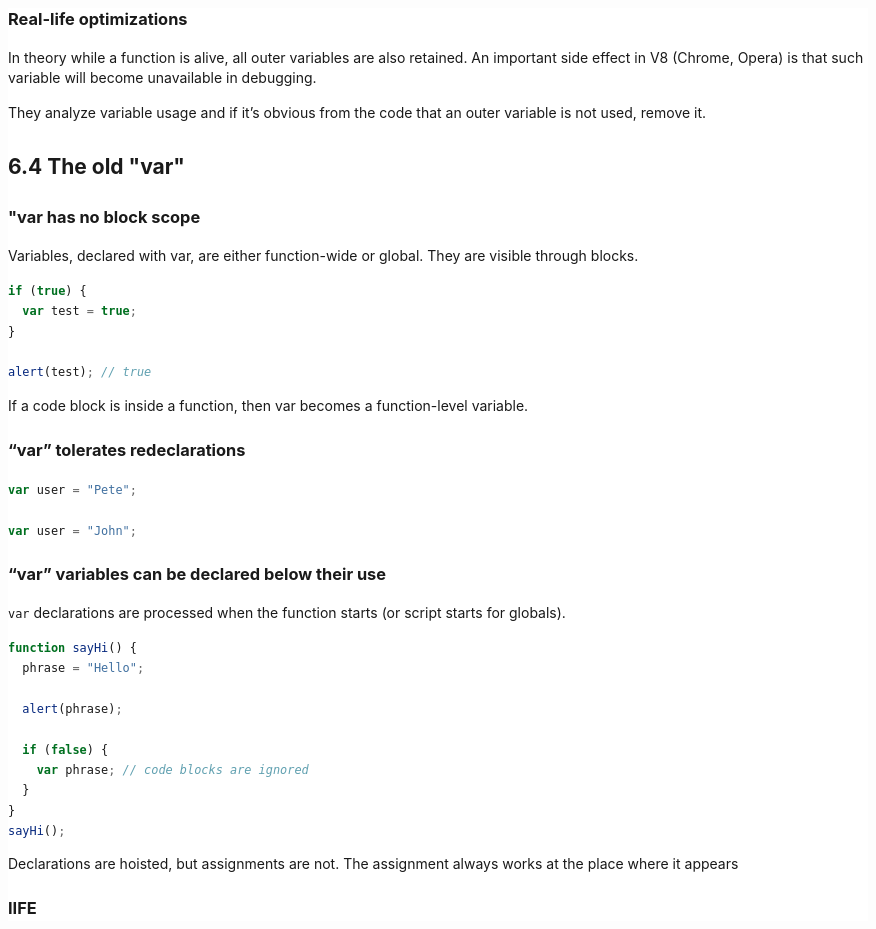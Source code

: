 ### Real-life optimizations

In theory while a function is alive, all outer variables are also retained. An important side effect in V8 \(Chrome, Opera\) is that such variable will become unavailable in debugging.

They analyze variable usage and if it’s obvious from the code that an outer variable is not used, remove it.

## 6.4 The old "var"

### "var has no block scope

Variables, declared with var, are either function-wide or global. They are visible through blocks.

```javascript
if (true) {
  var test = true;
}

alert(test); // true
```

If a code block is inside a function, then var becomes a function-level variable.

### “var” tolerates redeclarations

```javascript
var user = "Pete";

var user = "John";
```

### “var” variables can be declared below their use

`var` declarations are processed when the function starts \(or script starts for globals\).

```javascript
function sayHi() {
  phrase = "Hello";

  alert(phrase);

  if (false) {
    var phrase; // code blocks are ignored
  }
}
sayHi();
```

Declarations are hoisted, but assignments are not. The assignment always works at the place where it appears

### IIFE
